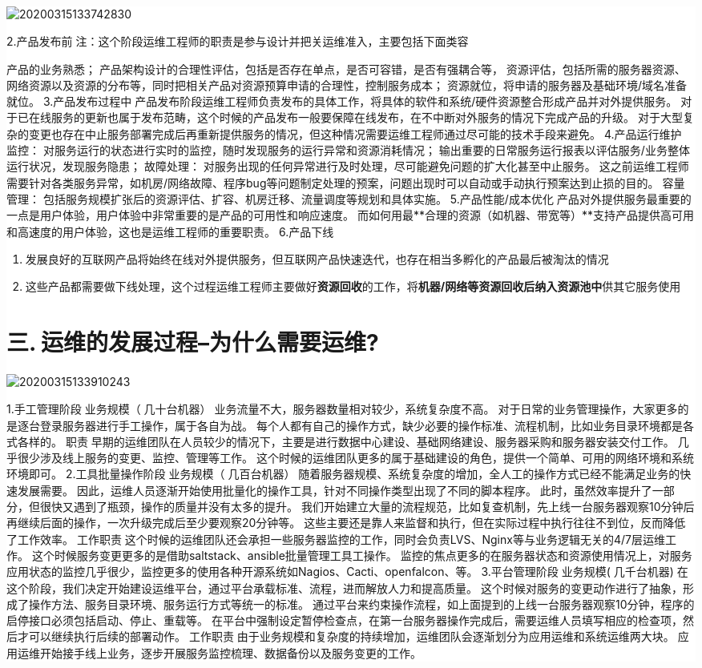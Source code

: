 ![20200315133742830](C:\Users\EDZ\Desktop\20200315133742830.png)

2.产品发布前
注：这个阶段运维工程师的职责是参与设计并把关运维准入，主要包括下面类容

产品的业务熟悉；
产品架构设计的合理性评估，包括是否存在单点，是否可容错，是否有强耦合等，
资源评估，包括所需的服务器资源、网络资源以及资源的分布等，同时把相关产品对资源预算申请的合理性，控制服务成本；
资源就位，将申请的服务器及基础环境/域名准备就位。
3.产品发布过程中
产品发布阶段运维工程师负责发布的具体工作，将具体的软件和系统/硬件资源整合形成产品并对外提供服务。
对于已在线服务的更新也属于发布范畴，这个时候的产品发布一般要保障在线发布，在不中断对外服务的情况下完成产品的升级。
对于大型复杂的变更也存在中止服务部署完成后再重新提供服务的情况，但这种情况需要运维工程师通过尽可能的技术手段来避免。
4.产品运行维护
监控：
对服务运行的状态进行实时的监控，随时发现服务的运行异常和资源消耗情况；
输出重要的日常服务运行报表以评估服务/业务整体运行状况，发现服务隐患；
故障处理：
对服务出现的任何异常进行及时处理，尽可能避免问题的扩大化甚至中止服务。
这之前运维工程师需要针对各类服务异常，如机房/网络故障、程序bug等问题制定处理的预案，问题出现时可以自动或手动执行预案达到止损的目的。
容量管理：
包括服务规模扩张后的资源评估、扩容、机房迁移、流量调度等规划和具体实施。
5.产品性能/成本优化
产品对外提供服务最重要的一点是用户体验，用户体验中非常重要的是产品的可用性和响应速度。
而如何用最**合理的资源（如机器、带宽等）**支持产品提供高可用和高速度的用户体验，这也是运维工程师的重要职责。
6.产品下线

1. 发展良好的互联网产品将始终在线对外提供服务，但互联网产品快速迭代，也存在相当多孵化的产品最后被淘汰的情况

2. 这些产品都需要做下线处理，这个过程运维工程师主要做好**资源回收**的工作，将**机器/网络等资源回收后纳入资源池中**供其它服务使用

# 三. 运维的发展过程–为什么需要运维?

![20200315133910243](C:\Users\EDZ\Desktop\20200315133910243.png)

1.手工管理阶段
业务规模（ 几十台机器）
业务流量不大，服务器数量相对较少，系统复杂度不高。
对于日常的业务管理操作，大家更多的是逐台登录服务器进行手工操作，属于各自为战。
每个人都有自己的操作方式，缺少必要的操作标准、流程机制，比如业务目录环境都是各式各样的。
职责
早期的运维团队在人员较少的情况下，主要是进行数据中心建设、基础网络建设、服务器采购和服务器安装交付工作。
几乎很少涉及线上服务的变更、监控、管理等工作。
这个时候的运维团队更多的属于基础建设的角色，提供一个简单、可用的网络环境和系统环境即可。
2.工具批量操作阶段
业务规模（ 几百台机器）
随着服务器规模、系统复杂度的增加，全人工的操作方式已经不能满足业务的快速发展需要。
因此，运维人员逐渐开始使用批量化的操作工具，针对不同操作类型出现了不同的脚本程序。
此时，虽然效率提升了一部分，但很快又遇到了瓶颈，操作的质量并没有太多的提升。
我们开始建立大量的流程规范，比如复查机制，先上线一台服务器观察10分钟后再继续后面的操作，一次升级完成后至少要观察20分钟等。
这些主要还是靠人来监督和执行，但在实际过程中执行往往不到位，反而降低了工作效率。
工作职责
这个时候的运维团队还会承担一些服务器监控的工作，同时会负责LVS、Nginx等与业务逻辑无关的4/7层运维工作。
这个时候服务变更更多的是借助saltstack、ansible批量管理工具工操作。
监控的焦点更多的在服务器状态和资源使用情况上，对服务应用状态的监控几乎很少，监控更多的使用各种开源系统如Nagios、Cacti、openfalcon、等。
3.平台管理阶段
业务规模( 几千台机器)
在这个阶段，我们决定开始建设运维平台，通过平台承载标准、流程，进而解放人力和提高质量。
这个时候对服务的变更动作进行了抽象，形成了操作方法、服务目录环境、服务运行方式等统一的标准。
通过平台来约束操作流程，如上面提到的上线一台服务器观察10分钟，程序的启停接口必须包括启动、停止、重载等。
在平台中强制设定暂停检查点，在第一台服务器操作完成后，需要运维人员填写相应的检查项，然后才可以继续执行后续的部署动作。
工作职责
由于业务规模和复杂度的持续增加，运维团队会逐渐划分为应用运维和系统运维两大块。
应用运维开始接手线上业务，逐步开展服务监控梳理、数据备份以及服务变更的工作。
